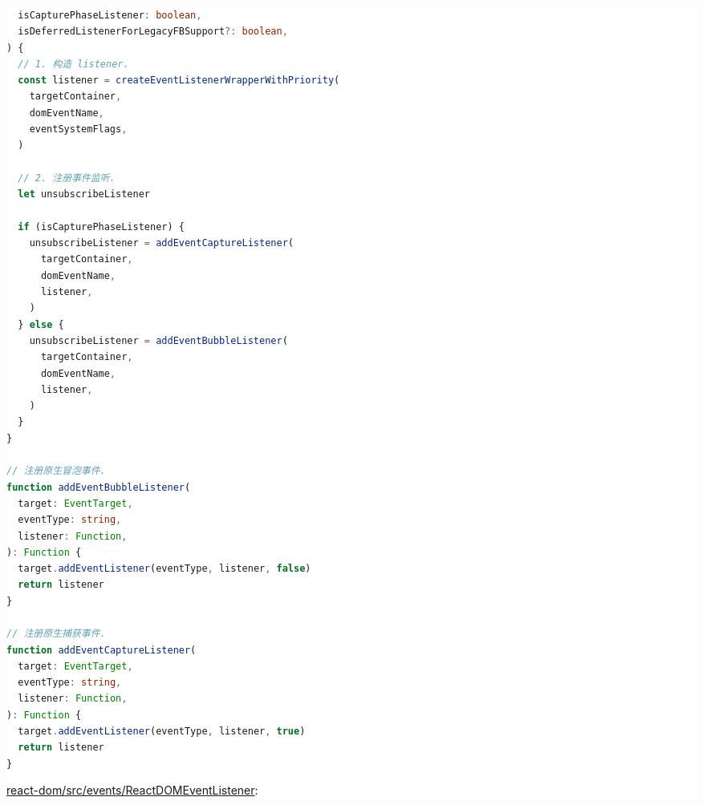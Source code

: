 ```ts
  isCapturePhaseListener: boolean,
  isDeferredListenerForLegacyFBSupport?: boolean,
) {
  // 1. 构造 listener.
  const listener = createEventListenerWrapperWithPriority(
    targetContainer,
    domEventName,
    eventSystemFlags,
  )

  // 2. 注册事件监听.
  let unsubscribeListener

  if (isCapturePhaseListener) {
    unsubscribeListener = addEventCaptureListener(
      targetContainer,
      domEventName,
      listener,
    )
  } else {
    unsubscribeListener = addEventBubbleListener(
      targetContainer,
      domEventName,
      listener,
    )
  }
}

// 注册原生冒泡事件.
function addEventBubbleListener(
  target: EventTarget,
  eventType: string,
  listener: Function,
): Function {
  target.addEventListener(eventType, listener, false)
  return listener
}

// 注册原生捕获事件.
function addEventCaptureListener(
  target: EventTarget,
  eventType: string,
  listener: Function,
): Function {
  target.addEventListener(eventType, listener, true)
  return listener
}
```

[react-dom/src/events/ReactDOMEventListener](https://github.com/facebook/react/blob/main/packages/react-dom/src/events/ReactDOMEventListener.js):
